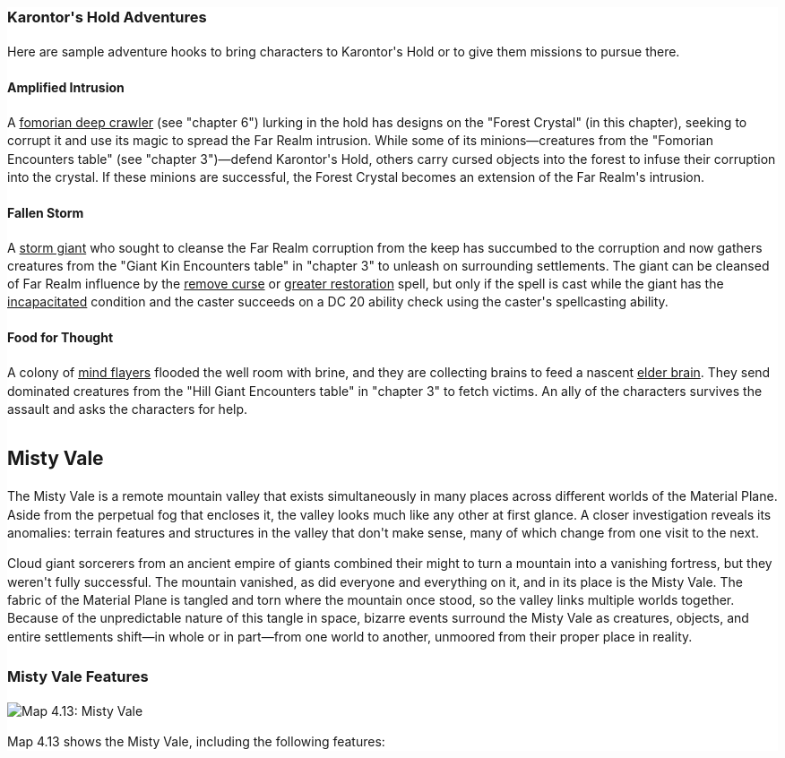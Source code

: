 ### Karontor's Hold Adventures

Here are sample adventure hooks to bring characters to Karontor's Hold or to give them missions to pursue there.

#### Amplified Intrusion

A [fomorian deep crawler](Mechanics/bestiary/giant/fomorian-deep-crawler-bgg.md) (see "chapter 6") lurking in the hold has designs on the "Forest Crystal" (in this chapter), seeking to corrupt it and use its magic to spread the Far Realm intrusion. While some of its minions—creatures from the "Fomorian Encounters table" (see "chapter 3")—defend Karontor's Hold, others carry cursed objects into the forest to infuse their corruption into the crystal. If these minions are successful, the Forest Crystal becomes an extension of the Far Realm's intrusion.

#### Fallen Storm

A [storm giant](Mechanics/bestiary/giant/storm-giant.md) who sought to cleanse the Far Realm corruption from the keep has succumbed to the corruption and now gathers creatures from the "Giant Kin Encounters table" in "chapter 3" to unleash on surrounding settlements. The giant can be cleansed of Far Realm influence by the [remove curse](Mechanics/spells/remove-curse.md) or [greater restoration](Mechanics/spells/greater-restoration.md) spell, but only if the spell is cast while the giant has the [incapacitated](Mechanics/Rules/conditions.md#Incapacitated) condition and the caster succeeds on a DC 20 ability check using the caster's spellcasting ability.

#### Food for Thought

A colony of [mind flayers](Mechanics/bestiary/aberration/mind-flayer.md) flooded the well room with brine, and they are collecting brains to feed a nascent [elder brain](Mechanics/bestiary/aberration/elder-brain-mpmm.md). They send dominated creatures from the "Hill Giant Encounters table" in "chapter 3" to fetch victims. An ally of the characters survives the assault and asks the characters for help.

## Misty Vale

The Misty Vale is a remote mountain valley that exists simultaneously in many places across different worlds of the Material Plane. Aside from the perpetual fog that encloses it, the valley looks much like any other at first glance. A closer investigation reveals its anomalies: terrain features and structures in the valley that don't make sense, many of which change from one visit to the next.

Cloud giant sorcerers from an ancient empire of giants combined their might to turn a mountain into a vanishing fortress, but they weren't fully successful. The mountain vanished, as did everyone and everything on it, and in its place is the Misty Vale. The fabric of the Material Plane is tangled and torn where the mountain once stood, so the valley links multiple worlds together. Because of the unpredictable nature of this tangle in space, bizarre events surround the Misty Vale as creatures, objects, and entire settlements shift—in whole or in part—from one world to another, unmoored from their proper place in reality.

### Misty Vale Features

![Map 4.13: Misty Vale](https://raw.githubusercontent.com/5etools-mirror-3/5etools-img/main/book/BGG/065-map-4.13-misty-vale.webp#center)

Map 4.13 shows the Misty Vale, including the following features:
